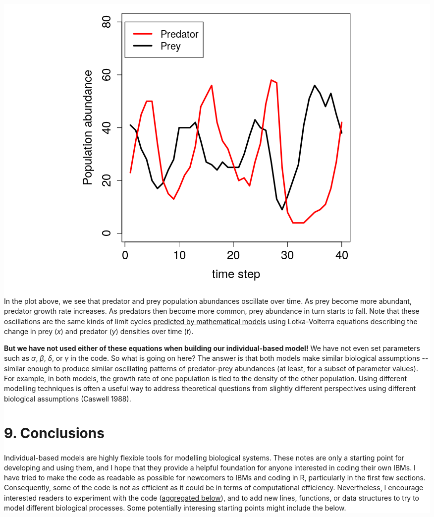 <img src="2019-02-28-ibms-in-r_files/figure-markdown_github/unnamed-chunk-62-1.png" style="display: block; margin: auto;" />

In the plot above, we see that predator and prey population abundances oscillate over time. As prey become more abundant, predator growth rate increases. As predators then become more common, prey abundance in turn starts to fall. Note that these oscillations are the same kinds of limit cycles [predicted by mathematical models](https://en.wikipedia.org/wiki/Lotka%E2%80%93Volterra_equations#Solutions_to_the_equations) using Lotka-Volterra equations describing the change in prey (*x*) and predator (*y*) densities over time (*t*).

**But we have not used either of these equations when building our individual-based model!** We have not even set parameters such as *α*, *β*, *δ*, or *γ* in the code. So what is going on here? The answer is that both models make similar biological assumptions -- similar enough to produce similar oscillating patterns of predator-prey abundances (at least, for a subset of parameter values). For example, in both models, the growth rate of one population is tied to the density of the other population. Using different modelling techniques is often a useful way to address theoretical questions from slightly different perspectives using different biological assumptions (Caswell 1988).

<a name="conclusions">9. Conclusions</a>
========================================

Individual-based models are highly flexible tools for modelling biological systems. These notes are only a starting point for developing and using them, and I hope that they provide a helpful foundation for anyone interested in coding their own IBMs. I have tried to make the code as readable as possible for newcomers to IBMs and coding in R, particularly in the first few sections. Consequently, some of the code is not as efficient as it could be in terms of computational efficiency. Nevertheless, I encourage interested readers to experiment with the code ([aggregated below](#all)), and to add new lines, functions, or data structures to try to model different biological processes. Some potentially interesing starting points might include the below.
